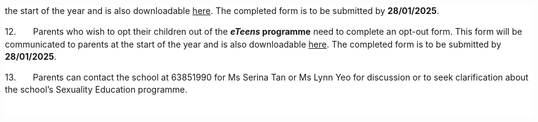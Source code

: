 the start of the year and is also downloadable <a href="/files/Parents/Parent_Opt_out_form_Annex_A_on_website.pdf" rel="noopener noreferrer nofollow" target="_blank">here</a>.
The completed form is to be submitted by <strong>28/01/2025</strong>.</p>
<p>12.&nbsp;&nbsp;&nbsp;&nbsp;&nbsp;&nbsp; Parents who wish to opt their
children out of the <strong><em>eTeens</em> programme</strong> need to complete
an opt-out form. This form will be communicated to parents at the start
of the year and is also downloadable <a href="/files/E_teens_Opt_out_form___annex_B_for_sch_website.pdf" rel="noopener noreferrer nofollow" target="_blank">here</a>.&nbsp;The
completed form is to be submitted by <strong>28/01/2025</strong>.</p>
<p>13.&nbsp;&nbsp;&nbsp;&nbsp;&nbsp;&nbsp; Parents can contact the school
at 63851990 for Ms Serina Tan or Ms Lynn Yeo for discussion or to seek
clarification about the school’s Sexuality Education programme.</p>
<p>&nbsp;</p>